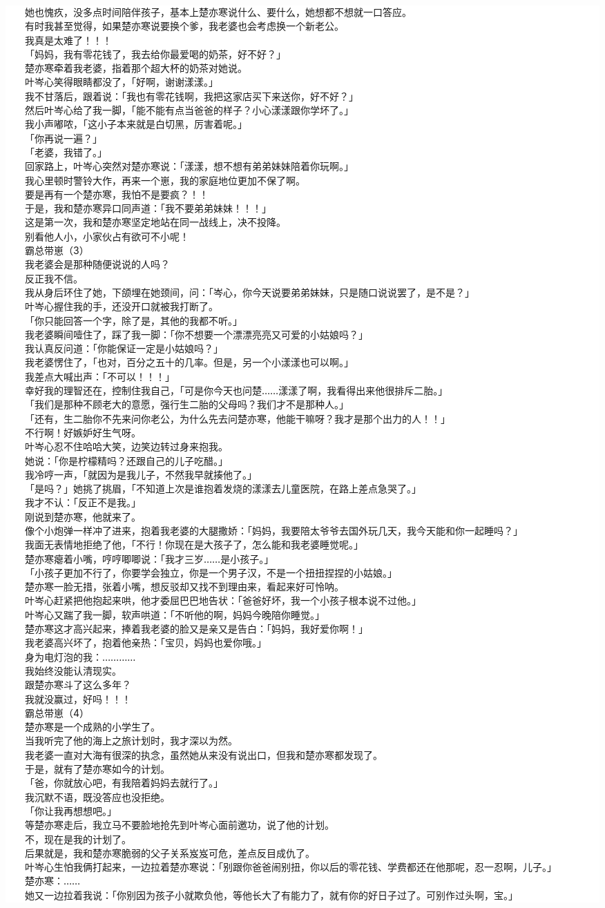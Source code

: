 &emsp;&emsp;她也愧疚，没多点时间陪伴孩子，基本上楚亦寒说什么、要什么，她想都不想就一口答应。  
&emsp;&emsp;有时我甚至觉得，如果楚亦寒说要换个爹，我老婆也会考虑换一个新老公。  
&emsp;&emsp;我真是太难了！！！  
&emsp;&emsp;「妈妈，我有零花钱了，我去给你最爱喝的奶茶，好不好？」  
&emsp;&emsp;楚亦寒牵着我老婆，指着那个超大杯的奶茶对她说。  
&emsp;&emsp;叶岑心笑得眼睛都没了，「好啊，谢谢漾漾。」  
&emsp;&emsp;我不甘落后，跟着说：「我也有零花钱啊，我把这家店买下来送你，好不好？」  
&emsp;&emsp;然后叶岑心给了我一脚，「能不能有点当爸爸的样子？小心漾漾跟你学坏了。」  
&emsp;&emsp;我小声嘟哝，「这小子本来就是白切黑，厉害着呢。」  
&emsp;&emsp;「你再说一遍？」  
&emsp;&emsp;「老婆，我错了。」  
&emsp;&emsp;回家路上，叶岑心突然对楚亦寒说：「漾漾，想不想有弟弟妹妹陪着你玩啊。」  
&emsp;&emsp;我心里顿时警铃大作，再来一个崽，我的家庭地位更加不保了啊。  
&emsp;&emsp;要是再有一个楚亦寒，我怕不是要疯？！！  
&emsp;&emsp;于是，我和楚亦寒异口同声道：「我不要弟弟妹妹！！！」  
&emsp;&emsp;这是第一次，我和楚亦寒坚定地站在同一战线上，决不投降。  
&emsp;&emsp;别看他人小，小家伙占有欲可不小呢！  
&emsp;&emsp;霸总带崽（3）  
&emsp;&emsp;我老婆会是那种随便说说的人吗？  
&emsp;&emsp;反正我不信。  
&emsp;&emsp;我从身后环住了她，下颌埋在她颈间，问：「岑心，你今天说要弟弟妹妹，只是随口说说罢了，是不是？」  
&emsp;&emsp;叶岑心握住我的手，还没开口就被我打断了。  
&emsp;&emsp;「你只能回答一个字，除了是，其他的我都不听。」  
&emsp;&emsp;我老婆瞬间噎住了，踩了我一脚：「你不想要一个漂漂亮亮又可爱的小姑娘吗？」  
&emsp;&emsp;我认真反问道：「你能保证一定是小姑娘吗？」  
&emsp;&emsp;我老婆愣住了，「也对，百分之五十的几率。但是，另一个小漾漾也可以啊。」  
&emsp;&emsp;我差点大喊出声：「不可以！！！」  
&emsp;&emsp;幸好我的理智还在，控制住我自己，「可是你今天也问楚……漾漾了啊，我看得出来他很排斥二胎。」  
&emsp;&emsp;「我们是那种不顾老大的意愿，强行生二胎的父母吗？我们才不是那种人。」  
&emsp;&emsp;「还有，生二胎你不先来问你老公，为什么先去问楚亦寒，他能干嘛呀？我才是那个出力的人！！」  
&emsp;&emsp;不行啊！好嫉妒好生气呀。  
&emsp;&emsp;叶岑心忍不住哈哈大笑，边笑边转过身来抱我。  
&emsp;&emsp;她说：「你是柠檬精吗？还跟自己的儿子吃醋。」  
&emsp;&emsp;我冷哼一声，「就因为是我儿子，不然我早就揍他了。」  
&emsp;&emsp;「是吗？」她挑了挑眉，「不知道上次是谁抱着发烧的漾漾去儿童医院，在路上差点急哭了。」  
&emsp;&emsp;我才不认：「反正不是我。」  
&emsp;&emsp;刚说到楚亦寒，他就来了。  
&emsp;&emsp;像个小炮弹一样冲了进来，抱着我老婆的大腿撒娇：「妈妈，我要陪太爷爷去国外玩几天，我今天能和你一起睡吗？」  
&emsp;&emsp;我面无表情地拒绝了他，「不行！你现在是大孩子了，怎么能和我老婆睡觉呢。」  
&emsp;&emsp;楚亦寒瘪着小嘴，哼哼唧唧说：「我才三岁……是小孩子。」  
&emsp;&emsp;「小孩子更加不行了，你要学会独立，你是一个男子汉，不是一个扭扭捏捏的小姑娘。」  
&emsp;&emsp;楚亦寒一脸无措，张着小嘴，想反驳却又找不到理由来，看起来好可怜呐。  
&emsp;&emsp;叶岑心赶紧把他抱起来哄，他才委屈巴巴地告状：「爸爸好坏，我一个小孩子根本说不过他。」  
&emsp;&emsp;叶岑心又踹了我一脚，软声哄道：「不听他的啊，妈妈今晚陪你睡觉。」  
&emsp;&emsp;楚亦寒这才高兴起来，捧着我老婆的脸又是亲又是告白：「妈妈，我好爱你啊！」  
&emsp;&emsp;我老婆高兴坏了，抱着他亲热：「宝贝，妈妈也爱你哦。」  
&emsp;&emsp;身为电灯泡的我：…………  
&emsp;&emsp;我始终没能认清现实。  
&emsp;&emsp;跟楚亦寒斗了这么多年？  
&emsp;&emsp;我就没赢过，好吗！！！  
&emsp;&emsp;霸总带崽（4）  
&emsp;&emsp;楚亦寒是一个成熟的小学生了。  
&emsp;&emsp;当我听完了他的海上之旅计划时，我才深以为然。  
&emsp;&emsp;我老婆一直对大海有很深的执念，虽然她从来没有说出口，但我和楚亦寒都发现了。  
&emsp;&emsp;于是，就有了楚亦寒如今的计划。  
&emsp;&emsp;「爸，你就放心吧，有我陪着妈妈去就行了。」  
&emsp;&emsp;我沉默不语，既没答应也没拒绝。  
&emsp;&emsp;「你让我再想想吧。」  
&emsp;&emsp;等楚亦寒走后，我立马不要脸地抢先到叶岑心面前邀功，说了他的计划。  
&emsp;&emsp;不，现在是我的计划了。  
&emsp;&emsp;后果就是，我和楚亦寒脆弱的父子关系岌岌可危，差点反目成仇了。  
&emsp;&emsp;叶岑心生怕我俩打起来，一边拉着楚亦寒说：「别跟你爸爸闹别扭，你以后的零花钱、学费都还在他那呢，忍一忍啊，儿子。」  
&emsp;&emsp;楚亦寒：……  
&emsp;&emsp;她又一边拉着我说：「你别因为孩子小就欺负他，等他长大了有能力了，就有你的好日子过了。可别作过头啊，宝。」  